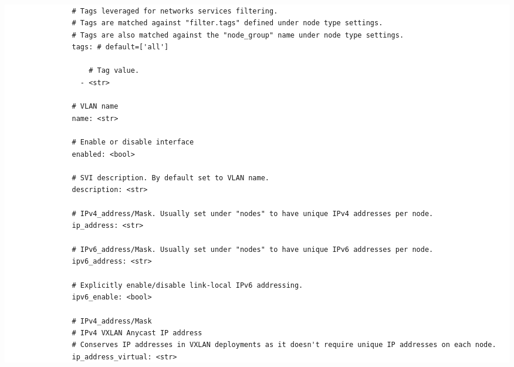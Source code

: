                     # Tags leveraged for networks services filtering.
                    # Tags are matched against "filter.tags" defined under node type settings.
                    # Tags are also matched against the "node_group" name under node type settings.
                    tags: # default=['all']

                        # Tag value.
                      - <str>

                    # VLAN name
                    name: <str>

                    # Enable or disable interface
                    enabled: <bool>

                    # SVI description. By default set to VLAN name.
                    description: <str>

                    # IPv4_address/Mask. Usually set under "nodes" to have unique IPv4 addresses per node.
                    ip_address: <str>

                    # IPv6_address/Mask. Usually set under "nodes" to have unique IPv6 addresses per node.
                    ipv6_address: <str>

                    # Explicitly enable/disable link-local IPv6 addressing.
                    ipv6_enable: <bool>

                    # IPv4_address/Mask
                    # IPv4 VXLAN Anycast IP address
                    # Conserves IP addresses in VXLAN deployments as it doesn't require unique IP addresses on each node.
                    ip_address_virtual: <str>
